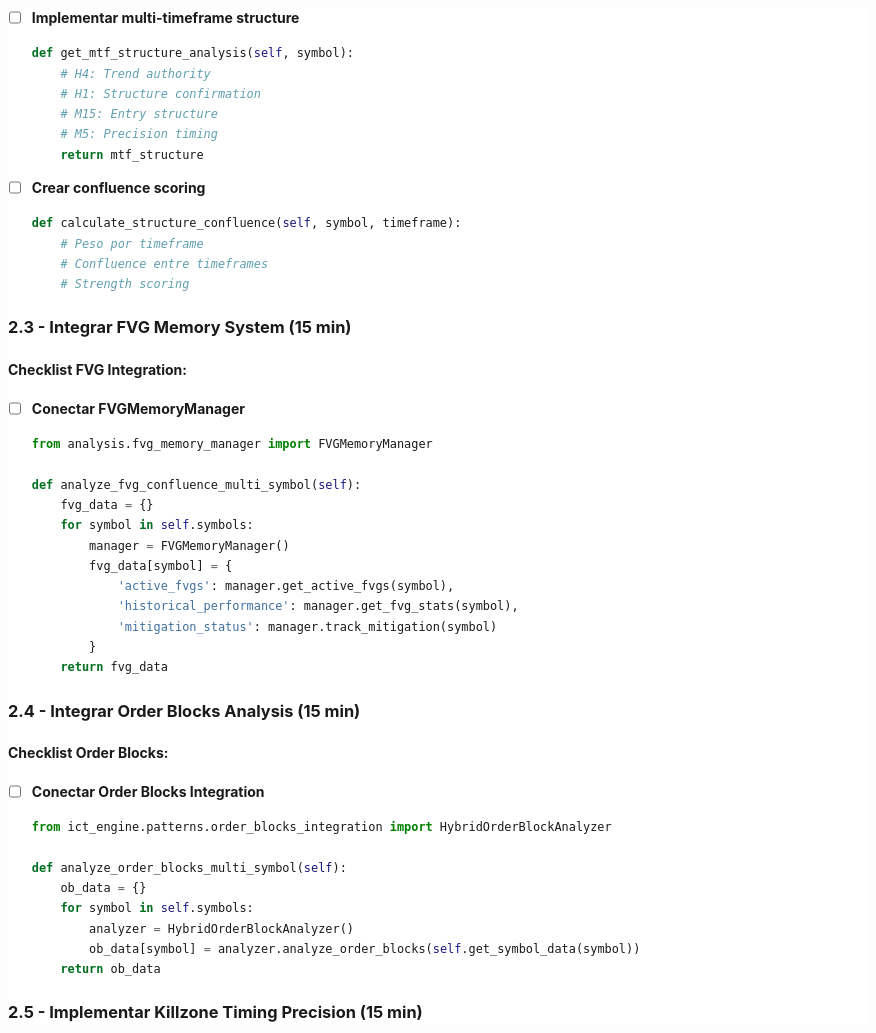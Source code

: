 - [ ] **Implementar multi-timeframe structure**
  ```python
  def get_mtf_structure_analysis(self, symbol):
      # H4: Trend authority
      # H1: Structure confirmation  
      # M15: Entry structure
      # M5: Precision timing
      return mtf_structure
  ```

- [ ] **Crear confluence scoring**
  ```python
  def calculate_structure_confluence(self, symbol, timeframe):
      # Peso por timeframe
      # Confluence entre timeframes
      # Strength scoring
  ```

### 2.3 - Integrar FVG Memory System (15 min)

#### Checklist FVG Integration:
- [ ] **Conectar FVGMemoryManager**
  ```python
  from analysis.fvg_memory_manager import FVGMemoryManager
  
  def analyze_fvg_confluence_multi_symbol(self):
      fvg_data = {}
      for symbol in self.symbols:
          manager = FVGMemoryManager()
          fvg_data[symbol] = {
              'active_fvgs': manager.get_active_fvgs(symbol),
              'historical_performance': manager.get_fvg_stats(symbol),
              'mitigation_status': manager.track_mitigation(symbol)
          }
      return fvg_data
  ```

### 2.4 - Integrar Order Blocks Analysis (15 min)

#### Checklist Order Blocks:
- [ ] **Conectar Order Blocks Integration**
  ```python
  from ict_engine.patterns.order_blocks_integration import HybridOrderBlockAnalyzer
  
  def analyze_order_blocks_multi_symbol(self):
      ob_data = {}
      for symbol in self.symbols:
          analyzer = HybridOrderBlockAnalyzer()
          ob_data[symbol] = analyzer.analyze_order_blocks(self.get_symbol_data(symbol))
      return ob_data
  ```

### 2.5 - Implementar Killzone Timing Precision (15 min)
